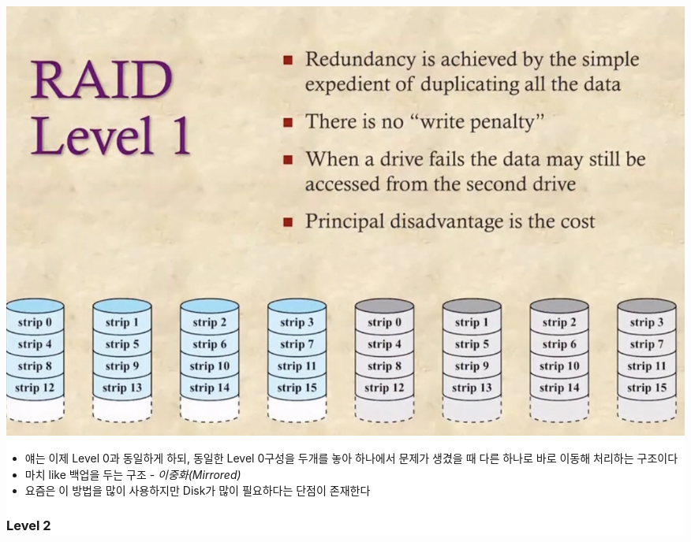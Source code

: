 ![스크린샷 2021-06-13 오후 1.49.14.png](os.spring.2021.cse.cnu.ac.kr/images/12/image9.png)

- 얘는 이제 Level 0과 동일하게 하되, 동일한 Level 0구성을 두개를 놓아 하나에서 문제가 생겼을 때 다른 하나로 바로 이동해 처리하는 구조이다
- 마치 like 백업을 두는 구조 - *이중화(Mirrored)*
- 요즘은 이 방법을 많이 사용하지만 Disk가 많이 필요하다는 단점이 존재한다

### Level 2
